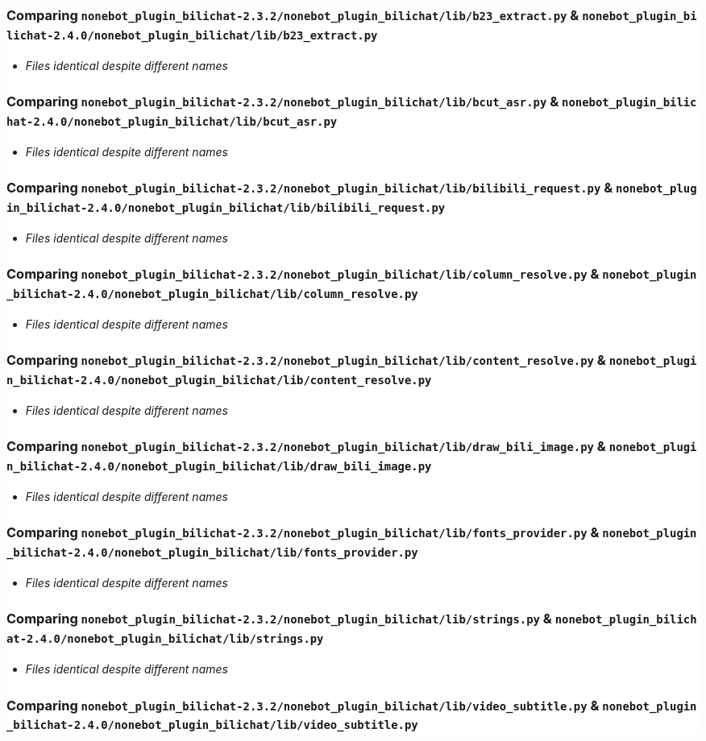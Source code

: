 ### Comparing `nonebot_plugin_bilichat-2.3.2/nonebot_plugin_bilichat/lib/b23_extract.py` & `nonebot_plugin_bilichat-2.4.0/nonebot_plugin_bilichat/lib/b23_extract.py`

 * *Files identical despite different names*

### Comparing `nonebot_plugin_bilichat-2.3.2/nonebot_plugin_bilichat/lib/bcut_asr.py` & `nonebot_plugin_bilichat-2.4.0/nonebot_plugin_bilichat/lib/bcut_asr.py`

 * *Files identical despite different names*

### Comparing `nonebot_plugin_bilichat-2.3.2/nonebot_plugin_bilichat/lib/bilibili_request.py` & `nonebot_plugin_bilichat-2.4.0/nonebot_plugin_bilichat/lib/bilibili_request.py`

 * *Files identical despite different names*

### Comparing `nonebot_plugin_bilichat-2.3.2/nonebot_plugin_bilichat/lib/column_resolve.py` & `nonebot_plugin_bilichat-2.4.0/nonebot_plugin_bilichat/lib/column_resolve.py`

 * *Files identical despite different names*

### Comparing `nonebot_plugin_bilichat-2.3.2/nonebot_plugin_bilichat/lib/content_resolve.py` & `nonebot_plugin_bilichat-2.4.0/nonebot_plugin_bilichat/lib/content_resolve.py`

 * *Files identical despite different names*

### Comparing `nonebot_plugin_bilichat-2.3.2/nonebot_plugin_bilichat/lib/draw_bili_image.py` & `nonebot_plugin_bilichat-2.4.0/nonebot_plugin_bilichat/lib/draw_bili_image.py`

 * *Files identical despite different names*

### Comparing `nonebot_plugin_bilichat-2.3.2/nonebot_plugin_bilichat/lib/fonts_provider.py` & `nonebot_plugin_bilichat-2.4.0/nonebot_plugin_bilichat/lib/fonts_provider.py`

 * *Files identical despite different names*

### Comparing `nonebot_plugin_bilichat-2.3.2/nonebot_plugin_bilichat/lib/strings.py` & `nonebot_plugin_bilichat-2.4.0/nonebot_plugin_bilichat/lib/strings.py`

 * *Files identical despite different names*

### Comparing `nonebot_plugin_bilichat-2.3.2/nonebot_plugin_bilichat/lib/video_subtitle.py` & `nonebot_plugin_bilichat-2.4.0/nonebot_plugin_bilichat/lib/video_subtitle.py`
